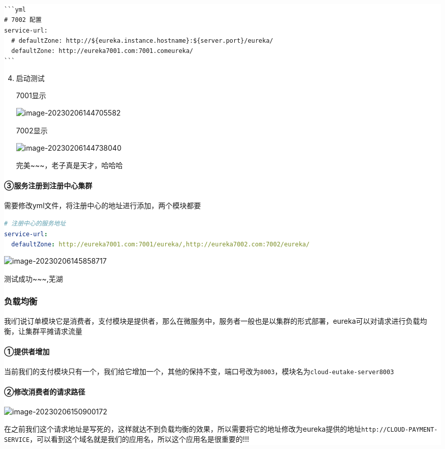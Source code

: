     ```yml
    # 7002 配置
    service-url:
      # defaultZone: http://${eureka.instance.hostname}:${server.port}/eureka/
      defaultZone: http://eureka7001.com:7001.comeureka/
    ```

4.  启动测试

    7001显示

    ![image-20230206144705582](https://xiaozhi-blog.oss-cn-guangzhou.aliyuncs.com/img/image-20230206144705582.png)

    7002显示

    ![image-20230206144738040](https://xiaozhi-blog.oss-cn-guangzhou.aliyuncs.com/img/image-20230206144738040.png)

    完美~~~，老子真是天才，哈哈哈



#### ③服务注册到注册中心集群

需要修改yml文件，将注册中心的地址进行添加，两个模块都要

```yml
# 注册中心的服务地址
service-url:
  defaultZone: http://eureka7001.com:7001/eureka/,http://eureka7002.com:7002/eureka/
```

![image-20230206145858717](https://xiaozhi-blog.oss-cn-guangzhou.aliyuncs.com/img/image-20230206145858717.png)

测试成功~~~,芜湖



### 负载均衡

我i们说订单模块它是消费者，支付模块是提供者，那么在微服务中，服务者一般也是以集群的形式部署，eureka可以对请求进行负载均衡，让集群平摊请求流量



#### ①提供者增加

当前我们的支付模块只有一个，我们给它增加一个，其他的保持不变，端口号改为`8003`，模块名为`cloud-eutake-server8003`



#### ②修改消费者的请求路径

![image-20230206150900172](https://xiaozhi-blog.oss-cn-guangzhou.aliyuncs.com/img/image-20230206150900172.png)

在之前我们这个请求地址是写死的，这样就达不到负载均衡的效果，所以需要将它的地址修改为eureka提供的地址`http://CLOUD-PAYMENT-SERVICE`，可以看到这个域名就是我们的应用名，所以这个应用名是很重要的!!!
